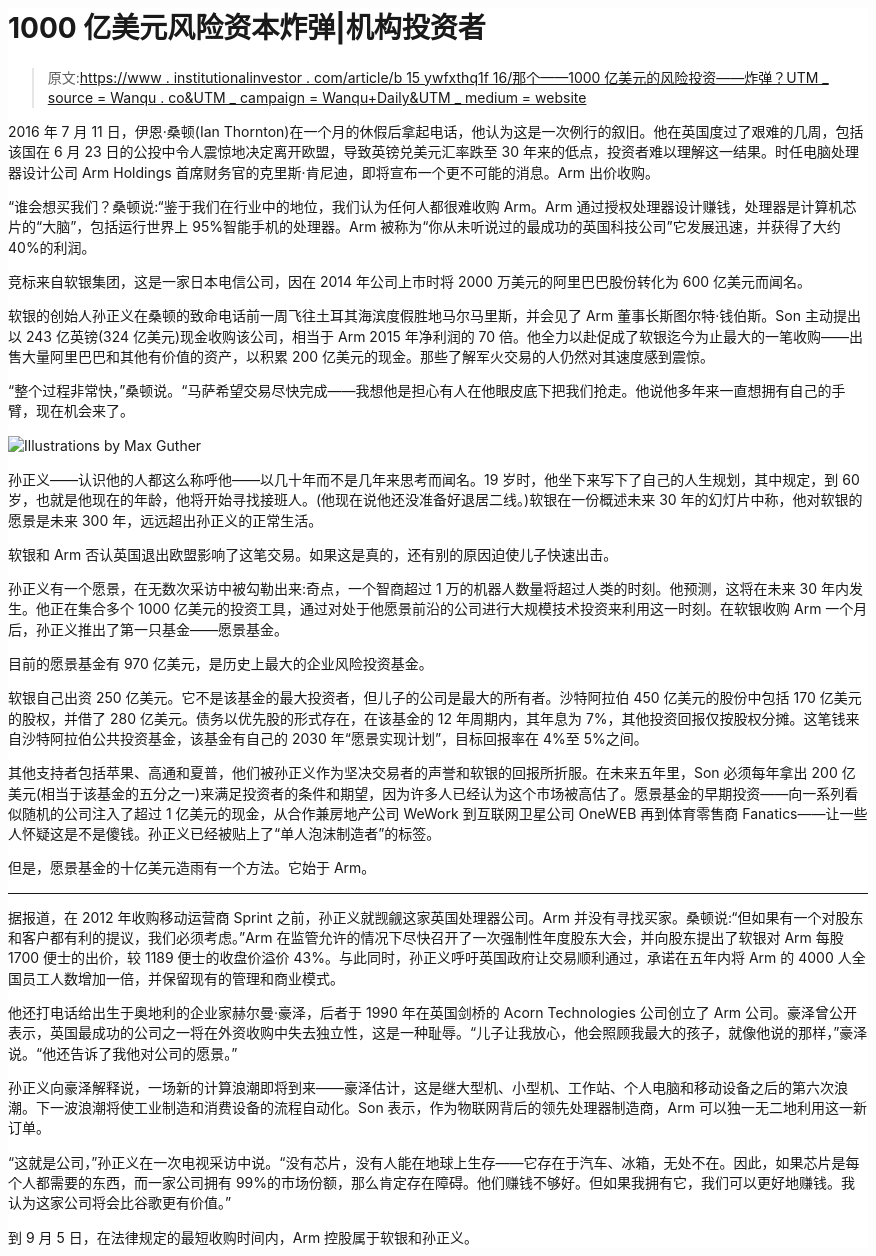 # 1000 亿美元风险资本炸弹|机构投资者

> 原文:[https://www . institutionalinvestor . com/article/b 15 ywfxthq1f 16/那个——1000 亿美元的风险投资——炸弹？UTM _ source = Wanqu . co&UTM _ campaign = Wanqu+Daily&UTM _ medium = website](https://www.institutionalinvestor.com/article/b15ywfxthq1f16/the-$100-billion-venture-capital-bomb?utm_source=wanqu.co&utm_campaign=Wanqu+Daily&utm_medium=website)

2016 年 7 月 11 日，伊恩·桑顿(Ian Thornton)在一个月的休假后拿起电话，他认为这是一次例行的叙旧。他在英国度过了艰难的几周，包括该国在 6 月 23 日的公投中令人震惊地决定离开欧盟，导致英镑兑美元汇率跌至 30 年来的低点，投资者难以理解这一结果。时任电脑处理器设计公司 Arm Holdings 首席财务官的克里斯·肯尼迪，即将宣布一个更不可能的消息。Arm 出价收购。

“谁会想买我们？桑顿说:“鉴于我们在行业中的地位，我们认为任何人都很难收购 Arm。Arm 通过授权处理器设计赚钱，处理器是计算机芯片的“大脑”，包括运行世界上 95%智能手机的处理器。Arm 被称为“你从未听说过的最成功的英国科技公司”它发展迅速，并获得了大约 40%的利润。

竞标来自软银集团，这是一家日本电信公司，因在 2014 年公司上市时将 2000 万美元的阿里巴巴股份转化为 600 亿美元而闻名。

软银的创始人孙正义在桑顿的致命电话前一周飞往土耳其海滨度假胜地马尔马里斯，并会见了 Arm 董事长斯图尔特·钱伯斯。Son 主动提出以 243 亿英镑(324 亿美元)现金收购该公司，相当于 Arm 2015 年净利润的 70 倍。他全力以赴促成了软银迄今为止最大的一笔收购——出售大量阿里巴巴和其他有价值的资产，以积累 200 亿美元的现金。那些了解军火交易的人仍然对其速度感到震惊。

“整个过程非常快，”桑顿说。“马萨希望交易尽快完成——我想他是担心有人在他眼皮底下把我们抢走。他说他多年来一直想拥有自己的手臂，现在机会来了。

![Illustrations by Max Guther](../Images/739672d6dff437173dfdb47d4406cbba.png)

孙正义——认识他的人都这么称呼他——以几十年而不是几年来思考而闻名。19 岁时，他坐下来写下了自己的人生规划，其中规定，到 60 岁，也就是他现在的年龄，他将开始寻找接班人。(他现在说他还没准备好退居二线。)软银在一份概述未来 30 年的幻灯片中称，他对软银的愿景是未来 300 年，远远超出孙正义的正常生活。

软银和 Arm 否认英国退出欧盟影响了这笔交易。如果这是真的，还有别的原因迫使儿子快速出击。

孙正义有一个愿景，在无数次采访中被勾勒出来:奇点，一个智商超过 1 万的机器人数量将超过人类的时刻。他预测，这将在未来 30 年内发生。他正在集合多个 1000 亿美元的投资工具，通过对处于他愿景前沿的公司进行大规模技术投资来利用这一时刻。在软银收购 Arm 一个月后，孙正义推出了第一只基金——愿景基金。

目前的愿景基金有 970 亿美元，是历史上最大的企业风险投资基金。

软银自己出资 250 亿美元。它不是该基金的最大投资者，但儿子的公司是最大的所有者。沙特阿拉伯 450 亿美元的股份中包括 170 亿美元的股权，并借了 280 亿美元。债务以优先股的形式存在，在该基金的 12 年周期内，其年息为 7%，其他投资回报仅按股权分摊。这笔钱来自沙特阿拉伯公共投资基金，该基金有自己的 2030 年“愿景实现计划”，目标回报率在 4%至 5%之间。

其他支持者包括苹果、高通和夏普，他们被孙正义作为坚决交易者的声誉和软银的回报所折服。在未来五年里，Son 必须每年拿出 200 亿美元(相当于该基金的五分之一)来满足投资者的条件和期望，因为许多人已经认为这个市场被高估了。愿景基金的早期投资——向一系列看似随机的公司注入了超过 1 亿美元的现金，从合作兼房地产公司 WeWork 到互联网卫星公司 OneWEB 再到体育零售商 Fanatics——让一些人怀疑这是不是傻钱。孙正义已经被贴上了“单人泡沫制造者”的标签。

但是，愿景基金的十亿美元造雨有一个方法。它始于 Arm。

* * *

据报道，在 2012 年收购移动运营商 Sprint 之前，孙正义就觊觎这家英国处理器公司。Arm 并没有寻找买家。桑顿说:“但如果有一个对股东和客户都有利的提议，我们必须考虑。”Arm 在监管允许的情况下尽快召开了一次强制性年度股东大会，并向股东提出了软银对 Arm 每股 1700 便士的出价，较 1189 便士的收盘价溢价 43%。与此同时，孙正义呼吁英国政府让交易顺利通过，承诺在五年内将 Arm 的 4000 人全国员工人数增加一倍，并保留现有的管理和商业模式。

他还打电话给出生于奥地利的企业家赫尔曼·豪泽，后者于 1990 年在英国剑桥的 Acorn Technologies 公司创立了 Arm 公司。豪泽曾公开表示，英国最成功的公司之一将在外资收购中失去独立性，这是一种耻辱。“儿子让我放心，他会照顾我最大的孩子，就像他说的那样，”豪泽说。“他还告诉了我他对公司的愿景。”

孙正义向豪泽解释说，一场新的计算浪潮即将到来——豪泽估计，这是继大型机、小型机、工作站、个人电脑和移动设备之后的第六次浪潮。下一波浪潮将使工业制造和消费设备的流程自动化。Son 表示，作为物联网背后的领先处理器制造商，Arm 可以独一无二地利用这一新订单。

“这就是公司，”孙正义在一次电视采访中说。“没有芯片，没有人能在地球上生存——它存在于汽车、冰箱，无处不在。因此，如果芯片是每个人都需要的东西，而一家公司拥有 99%的市场份额，那么肯定存在障碍。他们赚钱不够好。但如果我拥有它，我们可以更好地赚钱。我认为这家公司将会比谷歌更有价值。”

到 9 月 5 日，在法律规定的最短收购时间内，Arm 控股属于软银和孙正义。
